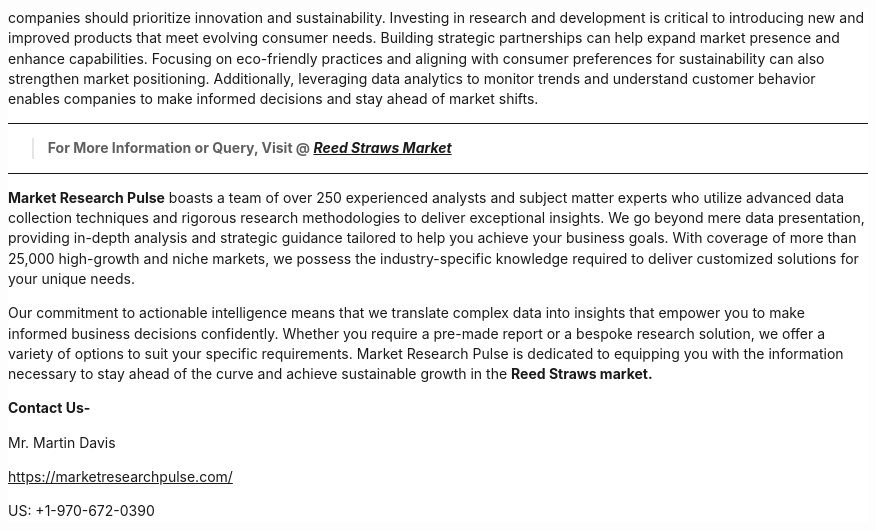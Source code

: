 companies should prioritize innovation and sustainability. Investing in research and development is critical to introducing new and improved products that meet evolving consumer needs. Building strategic partnerships can help expand market presence and enhance capabilities. Focusing on eco-friendly practices and aligning with consumer preferences for sustainability can also strengthen market positioning. Additionally, leveraging data analytics to monitor trends and understand customer behavior enables companies to make informed decisions and stay ahead of market shifts.</p><hr /><blockquote><p><strong>For More Information or Query, Visit @&nbsp;<em><a href="https://marketresearchpulse.com/report/15349/reed-straws-market?utm_source=Linkedin&utm_medium=0114">Reed Straws Market</a></em></strong></p></blockquote><hr /><p><strong>Market Research Pulse</strong> boasts a team of over 250 experienced analysts and subject matter experts who utilize advanced data collection techniques and rigorous research methodologies to deliver exceptional insights. We go beyond mere data presentation, providing in-depth analysis and strategic guidance tailored to help you achieve your business goals. With coverage of more than 25,000 high-growth and niche markets, we possess the industry-specific knowledge required to deliver customized solutions for your unique needs.</p><p>Our commitment to actionable intelligence means that we translate complex data into insights that empower you to make informed business decisions confidently. Whether you require a pre-made report or a bespoke research solution, we offer a variety of options to suit your specific requirements. Market Research Pulse is dedicated to equipping you with the information necessary to stay ahead of the curve and achieve sustainable growth in the <strong>Reed Straws market.</strong></p><p><strong>Contact Us-</strong></p><p>Mr. Martin Davis</p><p>https://marketresearchpulse.com/</p><p>US: +1-970-672-0390</p>
